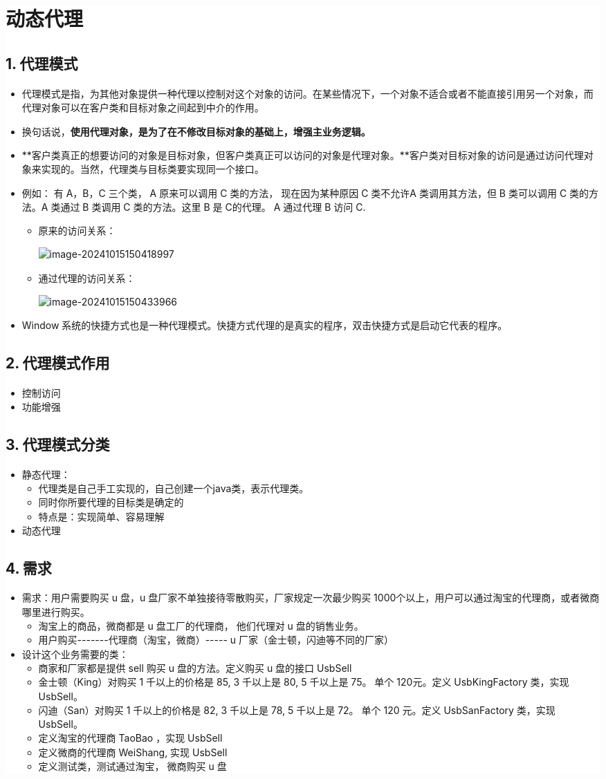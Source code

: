 # 动态代理

## 1. 代理模式

* 代理模式是指，为其他对象提供一种代理以控制对这个对象的访问。在某些情况下，一个对象不适合或者不能直接引用另一个对象，而代理对象可以在客户类和目标对象之间起到中介的作用。

* 换句话说，**使用代理对象，是为了在不修改目标对象的基础上，增强主业务逻辑。**

* **客户类真正的想要访问的对象是目标对象，但客户类真正可以访问的对象是代理对象。**客户类对目标对象的访问是通过访问代理对象来实现的。当然，代理类与目标类要实现同一个接口。

* 例如： 有 A，B，C 三个类， A 原来可以调用 C 类的方法， 现在因为某种原因 C 类不允许A 类调用其方法，但 B 类可以调用 C 类的方法。A 类通过 B 类调用 C 类的方法。这里 B 是 C的代理。 A 通过代理 B 访问 C.

  * 原来的访问关系：

    ![image-20241015150418997](C:\Users\PC\AppData\Roaming\Typora\typora-user-images\image-20241015150418997.png)

  * 通过代理的访问关系：

    ![image-20241015150433966](C:\Users\PC\AppData\Roaming\Typora\typora-user-images\image-20241015150433966.png)

* Window 系统的快捷方式也是一种代理模式。快捷方式代理的是真实的程序，双击快捷方式是启动它代表的程序。

  

## 2. 代理模式作用

* 控制访问
* 功能增强



## 3. 代理模式分类

* 静态代理：
  * 代理类是自己手工实现的，自己创建一个java类，表示代理类。
  * 同时你所要代理的目标类是确定的
  * 特点是：实现简单、容易理解
* 动态代理



## 4. 需求

* 需求：用户需要购买 u 盘，u 盘厂家不单独接待零散购买，厂家规定一次最少购买 1000个以上，用户可以通过淘宝的代理商，或者微商哪里进行购买。
  * 淘宝上的商品，微商都是 u 盘工厂的代理商， 他们代理对 u 盘的销售业务。
  * 用户购买-------代理商（淘宝，微商）----- u 厂家（金士顿，闪迪等不同的厂家）
* 设计这个业务需要的类：
  * 商家和厂家都是提供 sell 购买 u 盘的方法。定义购买 u 盘的接口 UsbSell
  * 金士顿（King）对购买 1 千以上的价格是 85, 3 千以上是 80, 5 千以上是 75。 单个 120元。定义 UsbKingFactory 类，实现 UsbSell。
  * 闪迪（San）对购买 1 千以上的价格是 82, 3 千以上是 78, 5 千以上是 72。 单个 120 元。定义 UsbSanFactory 类，实现 UsbSell。
  * 定义淘宝的代理商 TaoBao ，实现 UsbSell
  * 定义微商的代理商 WeiShang, 实现 UsbSell
  * 定义测试类，测试通过淘宝， 微商购买 u 盘
